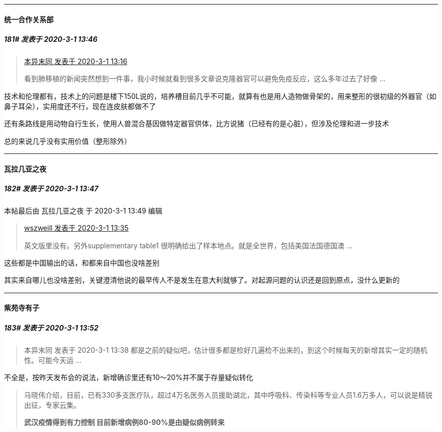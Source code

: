 
*****

####  统一合作关系部  
##### 181#       发表于 2020-3-1 13:46



<blockquote><a href="httphttps://bbs.saraba1st.com/2b/forum.php?mod=redirect&amp;goto=findpost&amp;pid=46578879&amp;ptid=1916532" target="_blank">本异末同 发表于 2020-3-1 13:16</a>

看到肺移植的新闻突然想到一件事，我小时候就看到很多文章说克隆器官可以避免免疫反应，这么多年过去了好像 ...</blockquote>
技术和伦理都有，技术上的问题是楼下150L说的，培养槽目前几乎不可能，就算有也是用人造物做骨架的，用来整形的很初级的外器官（如鼻子耳朵），实用度还不行，现在连皮肤都做不了

还有条路线是用动物自行生长，使用人兽混合基因做特定器官供体，比方说猪（已经有的是心脏），但涉及伦理和进一步技术

总的来说几乎没有实用价值（整形除外）







*****

####  瓦拉几亚之夜  
##### 182#       发表于 2020-3-1 13:47



 本帖最后由 瓦拉几亚之夜 于 2020-3-1 13:49 编辑 
<blockquote><a href="httphttps://bbs.saraba1st.com/2b/forum.php?mod=redirect&amp;goto=findpost&amp;pid=46579071&amp;ptid=1916532" target="_blank">wszweill 发表于 2020-3-1 13:35</a>

英文版里没有。另外supplementary table1 很明确给出了样本地点。就是全世界，包括美国法国德国澳 ...</blockquote>
这些都是中国输出的话，和都来自中国也没啥差别


其实来自哪儿也没啥差别，关键澄清他说的最早传人不是发生在意大利就够了。对起源问题的认识还是回到原点，没什么更新的







*****

####  紫苑寺有子  
##### 183#       发表于 2020-3-1 13:52



<blockquote>本异末同 发表于 2020-3-1 13:38
都是之前的疑似吧，估计很多都是检好几遍检不出来的，到这个时候每天的新增其实一定的随机性。可能今天运 ...</blockquote>
不全是，按昨天发布会的说法，新增确诊里还有10～20%并不属于存量疑似转化

 <blockquote>马晓伟介绍，目前，已有330多支医疗队，超过4万名医务人员援助湖北，其中呼吸科、传染科等专业人员1.6万多人，可以说是精锐出征，专家云集。

<strong>武汉疫情得到有力控制 目前新增病例80-90%是由疑似病例转来</strong></blockquote>




